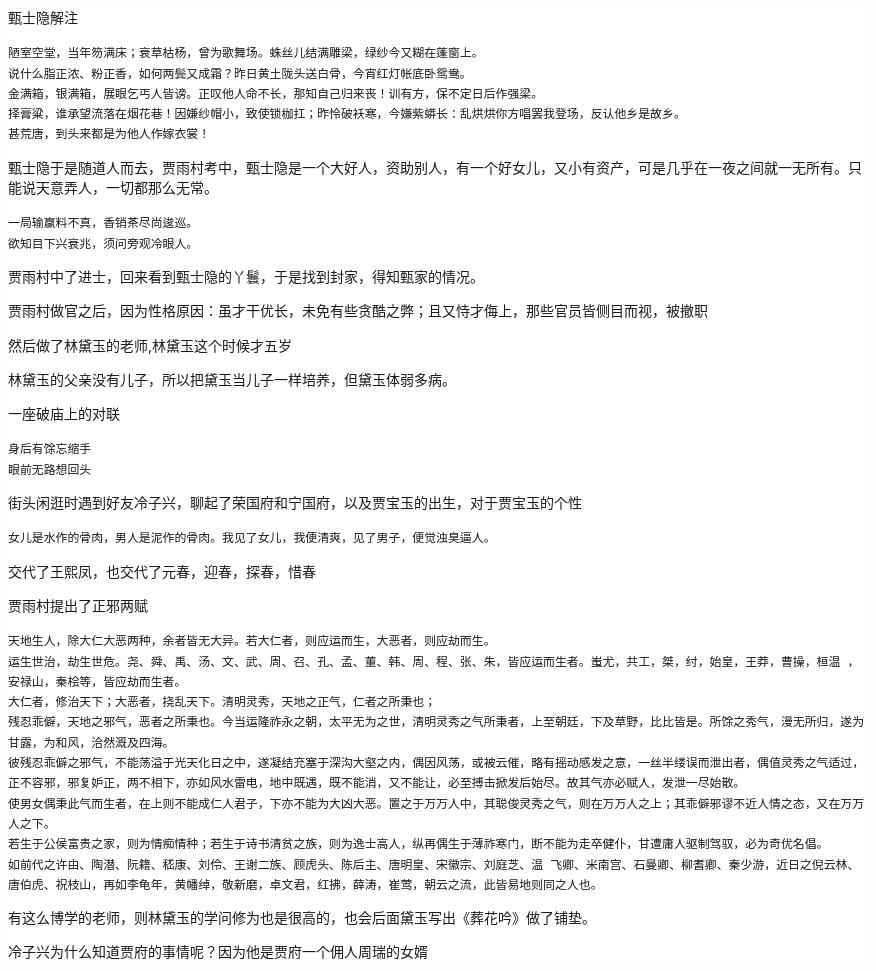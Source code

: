 
甄士隐解注

```
陋室空堂，当年笏满床；衰草枯杨，曾为歌舞场。蛛丝儿结满雕梁，绿纱今又糊在蓬窗上。
说什么脂正浓、粉正香，如何两鬓又成霜？昨日黄土陇头送白骨，今宵红灯帐底卧鸳鸯。
金满箱，银满箱，展眼乞丐人皆谤。正叹他人命不长，那知自己归来丧！训有方，保不定日后作强梁。
择膏粱，谁承望流落在烟花巷！因嫌纱帽小，致使锁枷扛；昨怜破袄寒，今嫌紫蟒长：乱烘烘你方唱罢我登场，反认他乡是故乡。
甚荒唐，到头来都是为他人作嫁衣裳！
```

甄士隐于是随道人而去，贾雨村考中，甄士隐是一个大好人，资助别人，有一个好女儿，又小有资产，可是几乎在一夜之间就一无所有。只能说天意弄人，一切都那么无常。

```
一局输赢料不真，香销茶尽尚逡巡。
欲知目下兴衰兆，须问旁观冷眼人。
```

贾雨村中了进士，回来看到甄士隐的丫鬟，于是找到封家，得知甄家的情况。

贾雨村做官之后，因为性格原因：虽才干优长，未免有些贪酷之弊；且又恃才侮上，那些官员皆侧目而视，被撤职

然后做了林黛玉的老师,林黛玉这个时候才五岁

林黛玉的父亲没有儿子，所以把黛玉当儿子一样培养，但黛玉体弱多病。


一座破庙上的对联
```
身后有馀忘缩手
眼前无路想回头
```


街头闲逛时遇到好友冷子兴，聊起了荣国府和宁国府，以及贾宝玉的出生，对于贾宝玉的个性

```
女儿是水作的骨肉，男人是泥作的骨肉。我见了女儿，我便清爽，见了男子，便觉浊臭逼人。
```

交代了王熙凤，也交代了元春，迎春，探春，惜春


贾雨村提出了正邪两赋

```
天地生人，除大仁大恶两种，余者皆无大异。若大仁者，则应运而生，大恶者，则应劫而生。
运生世治，劫生世危。尧、舜、禹、汤、文、武、周、召、孔、孟、董、韩、周、程、张、朱，皆应运而生者。蚩尤，共工，桀，纣，始皇，王莽，曹操，桓温 ，安禄山，秦桧等，皆应劫而生者。
大仁者，修治天下；大恶者，挠乱天下。清明灵秀，天地之正气，仁者之所秉也；
残忍乖僻，天地之邪气，恶者之所秉也。今当运隆祚永之朝，太平无为之世，清明灵秀之气所秉者，上至朝廷，下及草野，比比皆是。所馀之秀气，漫无所归，遂为甘露，为和风，洽然溉及四海。
彼残忍乖僻之邪气，不能荡溢于光天化日之中，遂凝结充塞于深沟大壑之内，偶因风荡，或被云催，略有摇动感发之意，一丝半缕误而泄出者，偶值灵秀之气适过，正不容邪，邪复妒正，两不相下，亦如风水雷电，地中既遇，既不能消，又不能让，必至搏击掀发后始尽。故其气亦必赋人，发泄一尽始散。
使男女偶秉此气而生者，在上则不能成仁人君子，下亦不能为大凶大恶。置之于万万人中，其聪俊灵秀之气，则在万万人之上；其乖僻邪谬不近人情之态，又在万万人之下。
若生于公侯富贵之家，则为情痴情种；若生于诗书清贫之族，则为逸士高人，纵再偶生于薄祚寒门，断不能为走卒健仆，甘遭庸人驱制驾驭，必为奇优名倡。
如前代之许由、陶潜、阮籍、嵇康、刘伶、王谢二族、顾虎头、陈后主、唐明皇、宋徽宗、刘庭芝、温 飞卿、米南宫、石曼卿、柳耆卿、秦少游，近日之倪云林、唐伯虎、祝枝山，再如李龟年，黄幡绰，敬新磨，卓文君，红拂，薛涛，崔莺，朝云之流，此皆易地则同之人也。
```


有这么博学的老师，则林黛玉的学问修为也是很高的，也会后面黛玉写出《葬花吟》做了铺垫。


冷子兴为什么知道贾府的事情呢？因为他是贾府一个佣人周瑞的女婿
